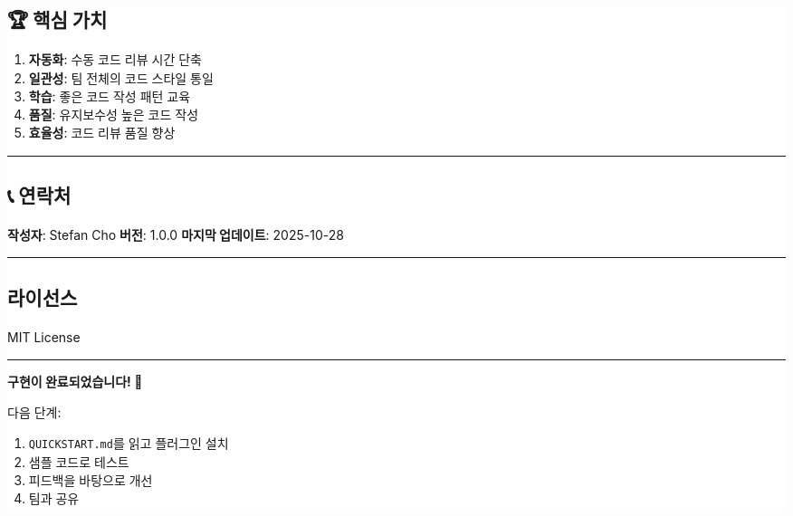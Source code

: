 
## 🏆 핵심 가치

1. **자동화**: 수동 코드 리뷰 시간 단축
2. **일관성**: 팀 전체의 코드 스타일 통일
3. **학습**: 좋은 코드 작성 패턴 교육
4. **품질**: 유지보수성 높은 코드 작성
5. **효율성**: 코드 리뷰 품질 향상

---

## 📞 연락처

**작성자**: Stefan Cho
**버전**: 1.0.0
**마지막 업데이트**: 2025-10-28

---

## 라이선스

MIT License

---

**구현이 완료되었습니다! 🎉**

다음 단계:
1. `QUICKSTART.md`를 읽고 플러그인 설치
2. 샘플 코드로 테스트
3. 피드백을 바탕으로 개선
4. 팀과 공유
